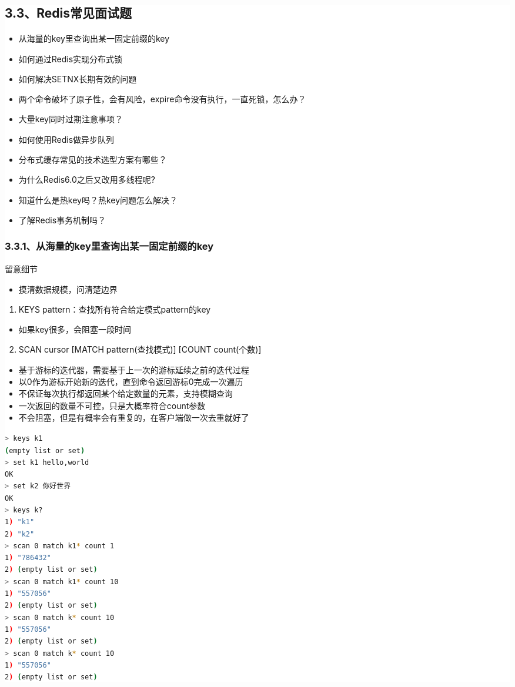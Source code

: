 

## 3.3、Redis常见面试题

- 从海量的key里查询出某一固定前缀的key

- 如何通过Redis实现分布式锁

- 如何解决SETNX长期有效的问题

- 两个命令破坏了原子性，会有风险，expire命令没有执行，一直死锁，怎么办？

- 大量key同时过期注意事项？

- 如何使用Redis做异步队列

- 分布式缓存常见的技术选型方案有哪些？

- 为什么Redis6.0之后又改用多线程呢?

- 知道什么是热key吗？热key问题怎么解决？

- 了解Redis事务机制吗？

  




### 3.3.1、从海量的key里查询出某一固定前缀的key

留意细节
- 摸清数据规模，问清楚边界

1. KEYS pattern：查找所有符合给定模式pattern的key
- 如果key很多，会阻塞一段时间
2. SCAN cursor [MATCH pattern(查找模式)] [COUNT count(个数)]
- 基于游标的迭代器，需要基于上一次的游标延续之前的迭代过程
- 以0作为游标开始新的迭代，直到命令返回游标0完成一次遍历
- 不保证每次执行都返回某个给定数量的元素，支持模糊查询
- 一次返回的数量不可控，只是大概率符合count参数
- 不会阻塞，但是有概率会有重复的，在客户端做一次去重就好了

```sh
> keys k1
(empty list or set)
> set k1 hello,world
OK
> set k2 你好世界
OK
> keys k?
1) "k1"
2) "k2"
> scan 0 match k1* count 1
1) "786432"
2) (empty list or set)
> scan 0 match k1* count 10
1) "557056"
2) (empty list or set)
> scan 0 match k* count 10
1) "557056"
2) (empty list or set)
> scan 0 match k* count 10
1) "557056"
2) (empty list or set)
```

